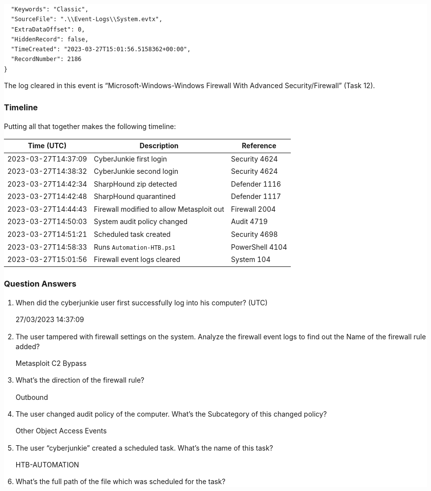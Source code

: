 ```
  "Keywords": "Classic",
  "SourceFile": ".\\Event-Logs\\System.evtx",
  "ExtraDataOffset": 0,
  "HiddenRecord": false,
  "TimeCreated": "2023-03-27T15:01:56.5158362+00:00",
  "RecordNumber": 2186
}

```

The log cleared in this event is “Microsoft-Windows-Windows Firewall With Advanced Security/Firewall” (Task 12).

### Timeline

Putting all that together makes the following timeline:

| Time (UTC) | Description | Reference |
| --- | --- | --- |
| 2023-03-27T14:37:09 | CyberJunkie first login | Security 4624 |
| 2023-03-27T14:38:32 | CyberJunkie second login | Security 4624 |
| 2023-03-27T14:42:34 | SharpHound zip detected | Defender 1116 |
| 2023-03-27T14:42:48 | SharpHound quarantined | Defender 1117 |
| 2023-03-27T14:44:43 | Firewall modified to allow Metasploit out | Firewall 2004 |
| 2023-03-27T14:50:03 | System audit policy changed | Audit 4719 |
| 2023-03-27T14:51:21 | Scheduled task created | Security 4698 |
| 2023-03-27T14:58:33 | Runs `Automation-HTB.ps1` | PowerShell 4104 |
| 2023-03-27T15:01:56 | Firewall event logs cleared | System 104 |

### Question Answers
1. When did the cyberjunkie user first successfully log into his computer? (UTC)

   27/03/2023 14:37:09
2. The user tampered with firewall settings on the system. Analyze the firewall event logs to find out the Name of the firewall rule added?

   Metasploit C2 Bypass
3. What’s the direction of the firewall rule?

   Outbound
4. The user changed audit policy of the computer. What’s the Subcategory of this changed policy?

   Other Object Access Events
5. The user “cyberjunkie” created a scheduled task. What’s the name of this task?

   HTB-AUTOMATION
6. What’s the full path of the file which was scheduled for the task?
